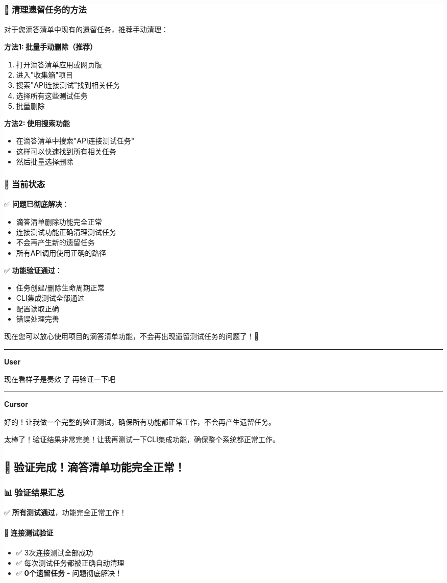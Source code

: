 ### 🧹 **清理遗留任务的方法**

对于您滴答清单中现有的遗留任务，推荐手动清理：

**方法1: 批量手动删除（推荐）**
1. 打开滴答清单应用或网页版
2. 进入"收集箱"项目  
3. 搜索"API连接测试"找到相关任务
4. 选择所有这些测试任务
5. 批量删除

**方法2: 使用搜索功能**
- 在滴答清单中搜索"API连接测试任务"
- 这样可以快速找到所有相关任务
- 然后批量选择删除

### 🎉 **当前状态**

✅ **问题已彻底解决**：
- 滴答清单删除功能完全正常
- 连接测试功能正确清理测试任务
- 不会再产生新的遗留任务
- 所有API调用使用正确的路径

✅ **功能验证通过**：
- 任务创建/删除生命周期正常
- CLI集成测试全部通过
- 配置读取正确
- 错误处理完善

现在您可以放心使用项目的滴答清单功能，不会再出现遗留测试任务的问题了！🚀

---

**User**

现在看样子是奏效 了 再验证一下吧

---

**Cursor**

好的！让我做一个完整的验证测试，确保所有功能都正常工作，不会再产生遗留任务。

太棒了！验证结果非常完美！让我再测试一下CLI集成功能，确保整个系统都正常工作。

## 🎉 验证完成！滴答清单功能完全正常！

### 📊 **验证结果汇总**

✅ **所有测试通过**，功能完全正常工作！

#### 🧪 **连接测试验证**
- ✅ 3次连接测试全部成功
- ✅ 每次测试任务都被正确自动清理
- ✅ **0个遗留任务** - 问题彻底解决！
